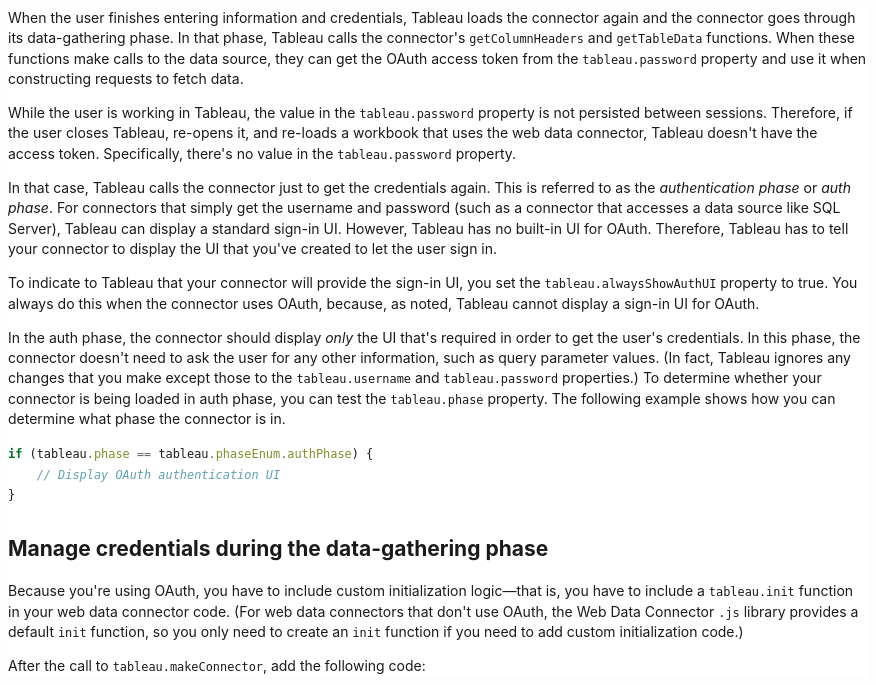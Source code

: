 When the user finishes entering information and credentials, Tableau
loads the connector again and the connector goes through its
data-gathering phase. In that phase, Tableau calls the connector's
`getColumnHeaders` and `getTableData` functions. When these functions
make calls to the data source, they can get the OAuth access token from
the `tableau.password` property and use it when constructing requests to
fetch data.

While the user is working in Tableau, the value in the
`tableau.password` property is not persisted between sessions.
Therefore, if the user closes Tableau, re-opens it, and re-loads a
workbook that uses the web data connector, Tableau doesn't have the
access token. Specifically, there's no value in the `tableau.password`
property.

In that case, Tableau calls the connector just to get the credentials
again. This is referred to as the *authentication phase* or *auth
phase*. For connectors that simply get the username and password (such
as a connector that accesses a data source like SQL Server), Tableau can
display a standard sign-in UI. However, Tableau has no built-in UI for
OAuth. Therefore, Tableau has to tell your connector to display the UI
that you've created to let the user sign in.

To indicate to Tableau that your connector will provide the sign-in UI,
you set the `tableau.alwaysShowAuthUI` property to true. You always do
this when the connector uses OAuth, because, as noted, Tableau cannot
display a sign-in UI for OAuth.

In the auth phase, the connector should display *only* the UI that's
required in order to get the user's credentials. In this phase, the
connector doesn't need to ask the user for any other information, such
as query parameter values. (In fact, Tableau ignores any changes that
you make except those to the `tableau.username` and `tableau.password`
properties.) To determine whether your connector is being loaded in auth
phase, you can test the `tableau.phase` property. The following example
shows how you can determine what phase the connector is in.

```js
if (tableau.phase == tableau.phaseEnum.authPhase) {
    // Display OAuth authentication UI
}
```

Manage credentials during the data-gathering phase
--------------------------------------------------

Because you're using OAuth, you have to include custom initialization
logic—that is, you have to include a `tableau.init` function in your web
data connector code. (For web data connectors that don't use OAuth, the
Web Data Connector `.js` library provides a default `init` function, so
you only need to create an `init` function if you need to add custom
initialization code.)

After the call to `tableau.makeConnector`, add the following code:
